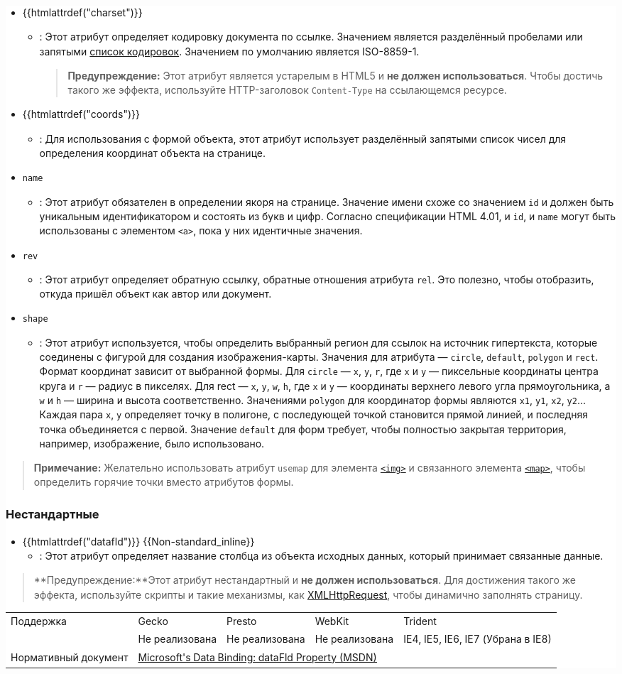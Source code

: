 - {{htmlattrdef("charset")}}

  - : Этот атрибут определяет кодировку документа по ссылке. Значением является разделённый пробелами или запятыми [список кодировок](http://tools.ietf.org/html/rfc2045). Значением по умолчанию является ISO-8859-1.

    > **Предупреждение:** Этот атрибут является устарелым в HTML5 и **не должен использоваться**. Чтобы достичь такого же эффекта, используйте HTTP-заголовок `Content-Type` на ссылающемся ресурсе.

- {{htmlattrdef("coords")}}
  - : Для использования с формой объекта, этот атрибут использует разделённый запятыми список чисел для определения координат объекта на странице.
- `name`
  - : Этот атрибут обязателен в определении якоря на странице. Значение имени схоже со значением `id` и должен быть уникальным идентификатором и состоять из букв и цифр. Согласно спецификации HTML 4.01, и `id`, и `name` могут быть использованы с элементом `<a>`, пока у них идентичные значения.
- `rev`
  - : Этот атрибут определяет обратную ссылку, обратные отношения атрибута `rel`. Это полезно, чтобы отобразить, откуда пришёл объект как автор или документ.
- `shape`
  - : Этот атрибут используется, чтобы определить выбранный регион для ссылок на источник гипертекста, которые соединены с фигурой для создания изображения-карты. Значения для атрибута — `circle`, `default`, `polygon` и `rect`. Формат координат зависит от выбранной формы. Для `circle` — `x`, `y`, `r`, где `x` и `y` — пиксельные координаты центра круга и `r` — радиус в пикселях. Для rect — `x`, `y`, `w`, `h`, где `x` и `y` — координаты верхнего левого угла прямоугольника, а `w` и `h` — ширина и высота соответственно. Значениями `polygon` для координатор формы являются `x1`, `y1`, `x2`, `y2`... Каждая пара `x`, `y` определяет точку в полигоне, с последующей точкой становится прямой линией, и последняя точка объединяется с первой. Значение `default` для форм требует, чтобы полностью закрытая территория, например, изображение, было использовано.

> **Примечание:** Желательно использовать атрибут `usemap` для элемента [`<img>`](/ru/docs/Web/HTML/Element/img) и связанного элемента [`<map>`](/ru/docs/Web/HTML/Element/map), чтобы определить горячие точки вместо атрибутов формы.

### Нестандартные

- {{htmlattrdef("datafld")}} {{Non-standard_inline}}
  - : Этот атрибут определяет название столбца из объекта исходных данных, который принимает связанные данные.

> **Предупреждение:**Этот атрибут нестандартный и **не должен использоваться**. Для достижения такого же эффекта, используйте скрипты и такие механизмы, как [XMLHttpRequest](/ru/docs/nsIXMLHttpRequest), чтобы динамично заполнять страницу.

<table>
  <tbody>
    <tr>
      <td rowspan="2">Поддержка</td>
      <td>Gecko</td>
      <td>Presto</td>
      <td>WebKit</td>
      <td>Trident</td>
    </tr>
    <tr>
      <td>Не реализована</td>
      <td>Не реализована</td>
      <td>Не реализована</td>
      <td>IE4, IE5, IE6, IE7 (Убрана в IE8)</td>
    </tr>
    <tr>
      <td>Нормативный документ</td>
      <td colspan="4">
        <a
          href="http://msdn.microsoft.com/en-us/library/ms533703%28VS.85%29.aspx"
          >Microsoft's Data Binding: dataFld Property (MSDN)</a
        >
      </td>
    </tr>